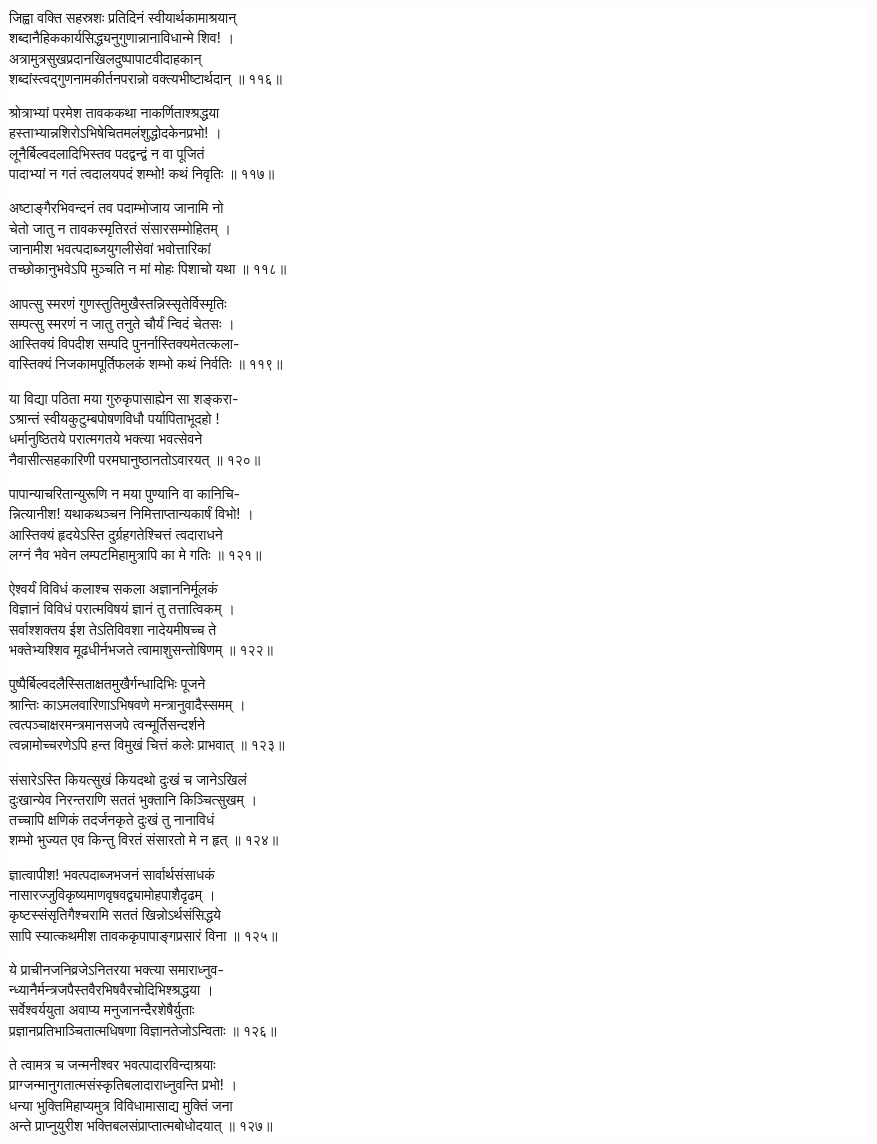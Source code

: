 जिह्वा वक्ति सहस्रशः प्रतिदिनं स्वीयार्थकामाश्रयान्  
     शब्दानैहिककार्यसिद्ध्यनुगुणान्नानाविधान्मे शिव! ।  
अत्रामुत्रसुखप्रदानखिलदुष्पापाटवीदाहकान्  
     शब्दांस्त्वद्गुणनामकीर्तनपरान्नो वक्त्यभीष्टार्थदान् ॥ ११६॥  
  
श्रोत्राभ्यां परमेश तावककथा नाकर्णिताश्श्रद्धया  
     हस्ताभ्यान्नशिरोऽभिषेचितमलंशुद्धोदकेनप्रभो! ।  
लूनैर्बिल्वदलादिभिस्तव पदद्वन्द्वं न वा पूजितं  
     पादाभ्यां न गतं त्वदालयपदं शम्भो! कथं निवृतिः ॥ ११७॥  
  
अष्टाङ्गैरभिवन्दनं तव पदाम्भोजाय जानामि नो  
     चेतो जातु न तावकस्मृतिरतं संसारसम्मोहितम् ।  
जानामीश भवत्पदाब्जयुगलीसेवां भवोत्तारिकां  
     तच्छोकानुभवेऽपि मुञ्चति न मां मोहः पिशाचो यथा ॥ ११८॥  
  
आपत्सु स्मरणं गुणस्तुतिमुखैस्तन्निस्सृतेर्विस्मृतिः  
     सम्पत्सु स्मरणं न जातु तनुते चौर्यं न्विदं चेतसः ।  
आस्तिक्यं विपदीश सम्पदि पुनर्नास्तिक्यमेतत्कला-  
     वास्तिक्यं निजकामपूर्तिफलकं शम्भो कथं निर्वतिः ॥ ११९॥  
  
या विद्या पठिता मया गुरुकृपासाह्येन सा शङ्करा-  
ऽश्रान्तं स्वीयकुटुम्बपोषणविधौ पर्यापिताभूदहो !  
धर्मानुष्ठितये परात्मगतये भक्त्या भवत्सेवने  
     नैवासीत्सहकारिणी परमघानुष्ठानतोऽवारयत् ॥ १२०॥  
  
पापान्याचरितान्युरूणि न मया पुण्यानि वा कानिचि-  
     न्नित्यानीश! यथाकथञ्चन निमित्ताप्तान्यकार्षं विभो! ।  
आस्तिक्यं हृदयेऽस्ति दुर्ग्रहगतेश्चित्तं त्वदाराधने  
     लग्नं नैव भवेन लम्पटमिहामुत्रापि का मे गतिः ॥ १२१॥  
  
ऐश्वर्यं विविधं कलाश्च सकला अज्ञाननिर्मूलकं  
     विज्ञानं विविधं परात्मविषयं ज्ञानं तु तत्तात्विकम् ।  
सर्वाश्शक्तय ईश तेऽतिविवशा नादेयमीषच्च ते  
     भक्तेभ्यश्शिव मूढधीर्नभजते त्वामाशुसन्तोषिणम् ॥ १२२॥  
  
पुष्पैर्बिल्वदलैस्सिताक्षतमुखैर्गन्धादिभिः पूजने  
     श्रान्तिः काऽमलवारिणाऽभिषवणे मन्त्रानुवादैस्समम् ।  
त्वत्पञ्चाक्षरमन्त्रमानसजपे त्वन्मूर्तिसन्दर्शने  
     त्वन्नामोच्चरणेऽपि हन्त विमुखं चित्तं कलेः प्राभवात् ॥ १२३॥  
  
संसारेऽस्ति कियत्सुखं कियदथो दुःखं च जानेऽखिलं  
     दुःखान्येव निरन्तराणि सततं भुक्तानि किञ्चित्सुखम् ।  
तच्चापि क्षणिकं तदर्जनकृते दुःखं तु नानाविधं  
     शम्भो भुज्यत एव किन्तु विरतं संसारतो मे न हृत् ॥ १२४॥  
  
ज्ञात्वापीश! भवत्पदाब्जभजनं सार्वार्थसंसाधकं  
     नासारज्जुविकृष्यमाणवृषवद्व्यामोहपाशैदृढम् ।  
कृष्टस्संसृतिगैश्चरामि सततं खिन्नोऽर्थसंसिद्धये  
     सापि स्यात्कथमीश तावककृपापाङ्गप्रसारं विना ॥ १२५॥  
  
ये प्राचीनजनिव्रजेऽनितरया भक्त्या समाराध्नुव-  
     न्ध्यानैर्मन्त्रजपैस्तवैरभिषवैरचोदिभिश्श्रद्धया ।  
सर्वेश्वर्ययुता अवाप्य मनुजानन्दैरशेषैर्युताः  
     प्रज्ञानप्रतिभाञ्चितात्मधिषणा विज्ञानतेजोऽन्विताः ॥ १२६॥  
  
ते त्वामत्र च जन्मनीश्वर भवत्पादारविन्दाश्रयाः  
     प्राग्जन्मानुगतात्मसंस्कृतिबलादाराध्नुवन्ति प्रभो! ।  
धन्या भुक्तिमिहाप्यमुत्र विविधामासाद्य मुक्तिं जना  
     अन्ते प्राप्नुयुरीश भक्तिबलसंप्राप्तात्मबोधोदयात् ॥ १२७॥  
  